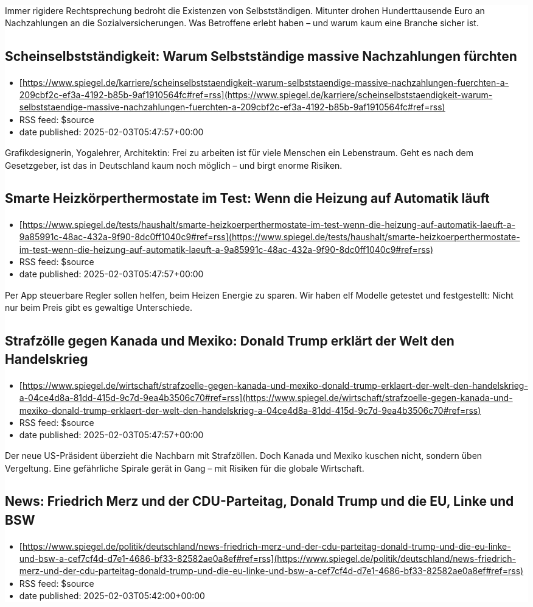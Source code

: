 Immer rigidere Rechtsprechung bedroht die Existenzen von Selbstständigen. Mitunter drohen Hunderttausende Euro an Nachzahlungen an die Sozialversicherungen. Was Betroffene erlebt haben – und warum kaum eine Branche sicher ist.

## Scheinselbstständigkeit: Warum Selbstständige massive Nachzahlungen fürchten
 - [https://www.spiegel.de/karriere/scheinselbststaendigkeit-warum-selbststaendige-massive-nachzahlungen-fuerchten-a-209cbf2c-ef3a-4192-b85b-9af1910564fc#ref=rss](https://www.spiegel.de/karriere/scheinselbststaendigkeit-warum-selbststaendige-massive-nachzahlungen-fuerchten-a-209cbf2c-ef3a-4192-b85b-9af1910564fc#ref=rss)
 - RSS feed: $source
 - date published: 2025-02-03T05:47:57+00:00

Grafikdesignerin, Yogalehrer, Architektin: Frei zu arbeiten ist für viele Menschen ein Lebenstraum. Geht es nach dem Gesetzgeber, ist das in Deutschland kaum noch möglich – und birgt enorme Risiken.

## Smarte Heizkörperthermostate im Test: Wenn die Heizung auf Automatik läuft
 - [https://www.spiegel.de/tests/haushalt/smarte-heizkoerperthermostate-im-test-wenn-die-heizung-auf-automatik-laeuft-a-9a85991c-48ac-432a-9f90-8dc0ff1040c9#ref=rss](https://www.spiegel.de/tests/haushalt/smarte-heizkoerperthermostate-im-test-wenn-die-heizung-auf-automatik-laeuft-a-9a85991c-48ac-432a-9f90-8dc0ff1040c9#ref=rss)
 - RSS feed: $source
 - date published: 2025-02-03T05:47:57+00:00

Per App steuerbare Regler sollen helfen, beim Heizen Energie zu sparen. Wir haben elf Modelle getestet und festgestellt: Nicht nur beim Preis gibt es gewaltige Unterschiede.

## Strafzölle gegen Kanada und Mexiko: Donald Trump erklärt der Welt den Handelskrieg
 - [https://www.spiegel.de/wirtschaft/strafzoelle-gegen-kanada-und-mexiko-donald-trump-erklaert-der-welt-den-handelskrieg-a-04ce4d8a-81dd-415d-9c7d-9ea4b3506c70#ref=rss](https://www.spiegel.de/wirtschaft/strafzoelle-gegen-kanada-und-mexiko-donald-trump-erklaert-der-welt-den-handelskrieg-a-04ce4d8a-81dd-415d-9c7d-9ea4b3506c70#ref=rss)
 - RSS feed: $source
 - date published: 2025-02-03T05:47:57+00:00

Der neue US-Präsident überzieht die Nachbarn mit Strafzöllen. Doch Kanada und Mexiko kuschen nicht, sondern üben Vergeltung. Eine gefährliche Spirale gerät in Gang – mit Risiken für die globale Wirtschaft.

## News: Friedrich Merz und der CDU-Parteitag, Donald Trump und die EU, Linke und BSW
 - [https://www.spiegel.de/politik/deutschland/news-friedrich-merz-und-der-cdu-parteitag-donald-trump-und-die-eu-linke-und-bsw-a-cef7cf4d-d7e1-4686-bf33-82582ae0a8ef#ref=rss](https://www.spiegel.de/politik/deutschland/news-friedrich-merz-und-der-cdu-parteitag-donald-trump-und-die-eu-linke-und-bsw-a-cef7cf4d-d7e1-4686-bf33-82582ae0a8ef#ref=rss)
 - RSS feed: $source
 - date published: 2025-02-03T05:42:00+00:00
